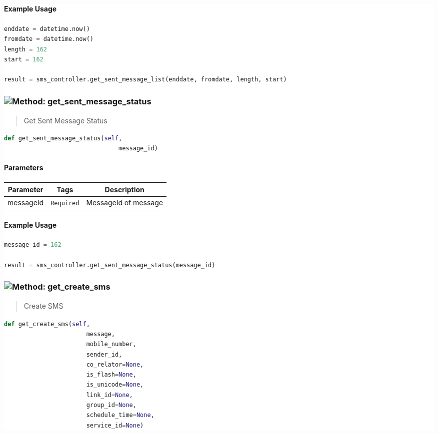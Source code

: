 

#### Example Usage

```python
enddate = datetime.now()
fromdate = datetime.now()
length = 162
start = 162

result = sms_controller.get_sent_message_list(enddate, fromdate, length, start)

```


### <a name="get_sent_message_status"></a>![Method: ](https://apidocs.io/img/method.png ".SMSController.get_sent_message_status") get_sent_message_status

> Get Sent Message Status

```python
def get_sent_message_status(self,
                                message_id)
```

#### Parameters

| Parameter | Tags | Description |
|-----------|------|-------------|
| messageId |  ``` Required ```  | MessageId of message |



#### Example Usage

```python
message_id = 162

result = sms_controller.get_sent_message_status(message_id)

```


### <a name="get_create_sms"></a>![Method: ](https://apidocs.io/img/method.png ".SMSController.get_create_sms") get_create_sms

> Create SMS

```python
def get_create_sms(self,
                       message,
                       mobile_number,
                       sender_id,
                       co_relator=None,
                       is_flash=None,
                       is_unicode=None,
                       link_id=None,
                       group_id=None,
                       schedule_time=None,
                       service_id=None)
```
